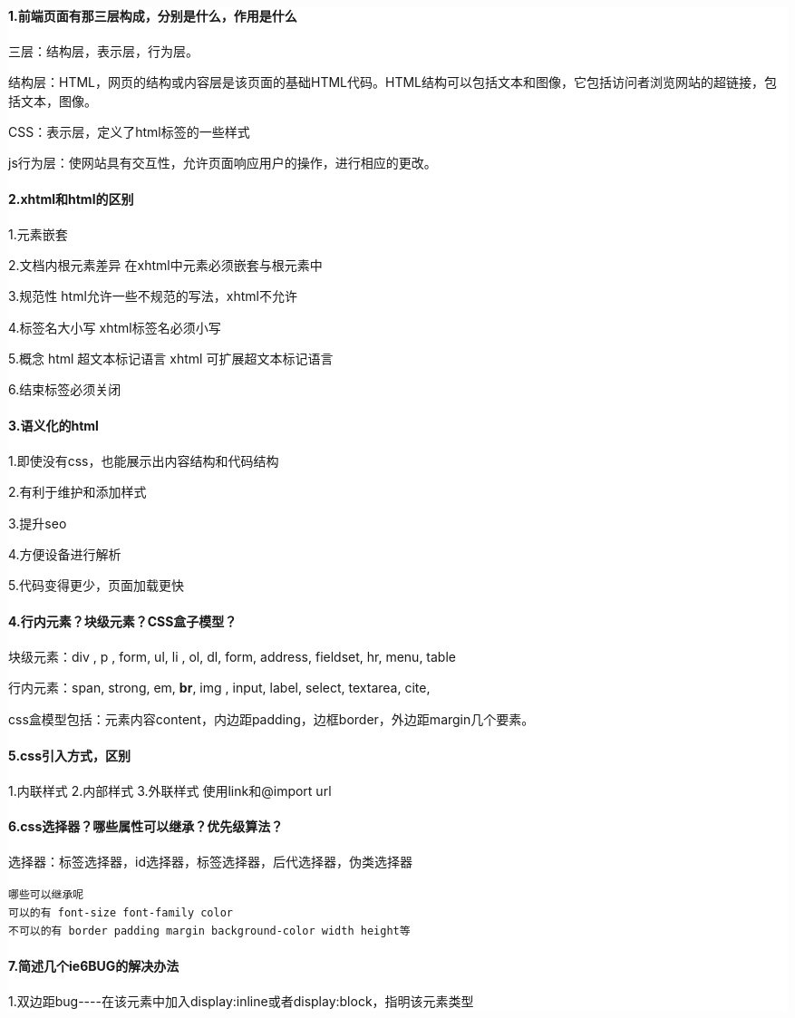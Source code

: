 #### 1.前端页面有那三层构成，分别是什么，作用是什么

三层：结构层，表示层，行为层。

结构层：HTML，网页的结构或内容层是该页面的基础HTML代码。HTML结构可以包括文本和图像，它包括访问者浏览网站的超链接，包括文本，图像。

CSS：表示层，定义了html标签的一些样式

js行为层：使网站具有交互性，允许页面响应用户的操作，进行相应的更改。

#### 2.xhtml和html的区别

1.元素嵌套

2.文档内根元素差异   在xhtml中元素必须嵌套与<html>根元素中

3.规范性   html允许一些不规范的写法，xhtml不允许

4.标签名大小写  xhtml标签名必须小写

5.概念  html 超文本标记语言   xhtml  可扩展超文本标记语言

6.结束标签必须关闭

#### 3.语义化的html

1.即使没有css，也能展示出内容结构和代码结构

2.有利于维护和添加样式

3.提升seo

4.方便设备进行解析

5.代码变得更少，页面加载更快

#### 4.行内元素？块级元素？CSS盒子模型？

 块级元素：div  , p  , form,   ul,  li ,  ol, dl,    form,   address,  fieldset,  hr, menu,  table

行内元素：span,   strong,   em,  **br**,  img ,  input,  label,  select,  textarea,  cite,  

css盒模型包括：元素内容content，内边距padding，边框border，外边距margin几个要素。

#### 5.css引入方式，区别

1.内联样式 2.内部样式 3.外联样式    使用link和@import url

#### 6.css选择器？哪些属性可以继承？优先级算法？

选择器：标签选择器，id选择器，标签选择器，后代选择器，伪类选择器

```
哪些可以继承呢
可以的有 font-size font-family color  
不可以的有 border padding margin background-color width height等
```

#### 7.简述几个ie6BUG的解决办法

1.双边距bug----在该元素中加入display:inline或者display:block，指明该元素类型
